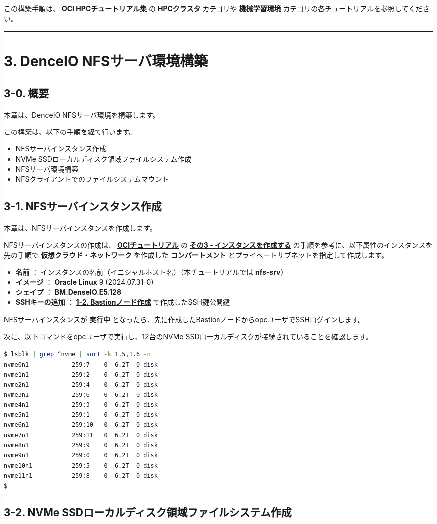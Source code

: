 この構築手順は、 **[OCI HPCチュートリアル集](/ocitutorials/hpc/#1-oci-hpcチュートリアル集)** の **[HPCクラスタ](/ocitutorials/hpc/#1-1-hpcクラスタ)** カテゴリや **[機械学習環境](/ocitutorials/hpc/#1-2-機械学習環境)** カテゴリの各チュートリアルを参照してください。

***
# 3. DenceIO NFSサーバ環境構築

## 3-0. 概要

本章は、DenceIO NFSサーバ環境を構築します。

この構築は、以下の手順を経て行います。

- NFSサーバインスタンス作成
- NVMe SSDローカルディスク領域ファイルシステム作成
- NFSサーバ環境構築
- NFSクライアントでのファイルシステムマウント

## 3-1. NFSサーバインスタンス作成

本章は、NFSサーバインスタンスを作成します。

NFSサーバインスタンスの作成は、 **[OCIチュートリアル](https://oracle-japan.github.io/ocitutorials/)** の  **[その3 - インスタンスを作成する](https://oracle-japan.github.io/ocitutorials/beginners/creating-compute-instance)** の手順を参考に、以下属性のインスタンスを先の手順で **仮想クラウド・ネットワーク** を作成した **コンパートメント** とプライベートサブネットを指定して作成します。

- **名前** ： インスタンスの名前（イニシャルホスト名）（本チュートリアルでは **nfs-srv**）
- **イメージ** ： **Oracle Linux** 9 (2024.07.31-0)
- **シェイプ** ： **BM.DenseIO.E5.128**
- **SSHキーの追加** ： **[1-2. Bastionノード作成](#1-2-bastionノード作成)** で作成したSSH鍵公開鍵

NFSサーバインスタンスが **実行中** となったら、先に作成したBastionノードからopcユーザでSSHログインします。

次に、以下コマンドをopcユーザで実行し、12台のNVMe SSDローカルディスクが接続されていることを確認します。

```sh
$ lsblk | grep ^nvme | sort -k 1.5,1.6 -n
nvme0n1            259:7    0  6.2T  0 disk   
nvme1n1            259:2    0  6.2T  0 disk   
nvme2n1            259:4    0  6.2T  0 disk   
nvme3n1            259:6    0  6.2T  0 disk   
nvme4n1            259:3    0  6.2T  0 disk   
nvme5n1            259:1    0  6.2T  0 disk   
nvme6n1            259:10   0  6.2T  0 disk   
nvme7n1            259:11   0  6.2T  0 disk   
nvme8n1            259:9    0  6.2T  0 disk   
nvme9n1            259:0    0  6.2T  0 disk   
nvme10n1           259:5    0  6.2T  0 disk   
nvme11n1           259:8    0  6.2T  0 disk   
$
```

## 3-2. NVMe SSDローカルディスク領域ファイルシステム作成
